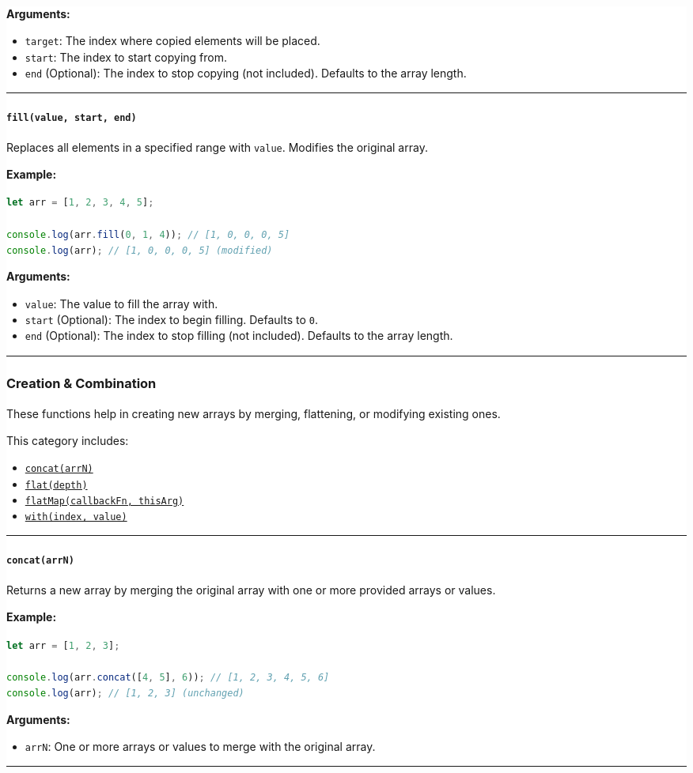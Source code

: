 **Arguments:**

- `target`: The index where copied elements will be placed.
- `start`: The index to start copying from.
- `end` (Optional): The index to stop copying (not included). Defaults to the array length.

---

#### `fill(value, start, end)`

Replaces all elements in a specified range with `value`. Modifies the original array.

**Example:**

```js
let arr = [1, 2, 3, 4, 5];

console.log(arr.fill(0, 1, 4)); // [1, 0, 0, 0, 5]
console.log(arr); // [1, 0, 0, 0, 5] (modified)
```

**Arguments:**

- `value`: The value to fill the array with.
- `start` (Optional): The index to begin filling. Defaults to `0`.
- `end` (Optional): The index to stop filling (not included). Defaults to the array length.

---

### Creation & Combination

These functions help in creating new arrays by merging, flattening, or modifying existing ones.

This category includes:

- [`concat(arrN)`](#concatarrn)
- [`flat(depth)`](#flatdepth)
- [`flatMap(callbackFn, thisArg)`](#flatmapcallbackfn-thisarg)
- [`with(index, value)`](#withindex-value)

---

#### `concat(arrN)`

Returns a new array by merging the original array with one or more provided arrays or values.

**Example:**

```js
let arr = [1, 2, 3];

console.log(arr.concat([4, 5], 6)); // [1, 2, 3, 4, 5, 6]
console.log(arr); // [1, 2, 3] (unchanged)
```

**Arguments:**

- `arrN`: One or more arrays or values to merge with the original array.

---
